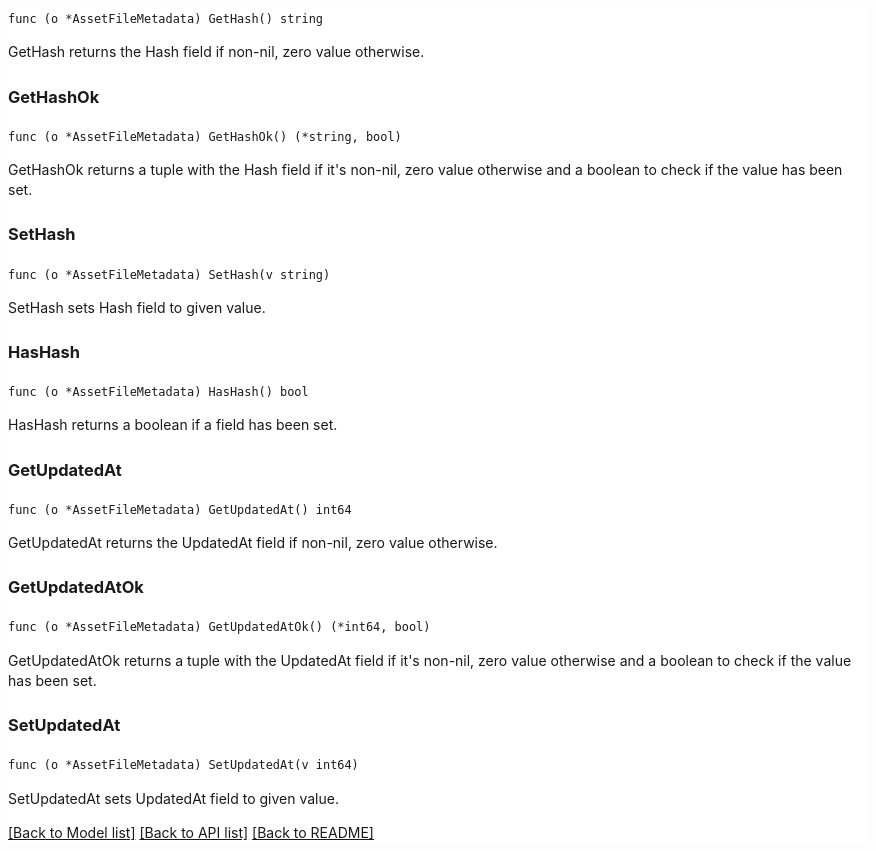 `func (o *AssetFileMetadata) GetHash() string`

GetHash returns the Hash field if non-nil, zero value otherwise.

### GetHashOk

`func (o *AssetFileMetadata) GetHashOk() (*string, bool)`

GetHashOk returns a tuple with the Hash field if it's non-nil, zero value otherwise
and a boolean to check if the value has been set.

### SetHash

`func (o *AssetFileMetadata) SetHash(v string)`

SetHash sets Hash field to given value.

### HasHash

`func (o *AssetFileMetadata) HasHash() bool`

HasHash returns a boolean if a field has been set.

### GetUpdatedAt

`func (o *AssetFileMetadata) GetUpdatedAt() int64`

GetUpdatedAt returns the UpdatedAt field if non-nil, zero value otherwise.

### GetUpdatedAtOk

`func (o *AssetFileMetadata) GetUpdatedAtOk() (*int64, bool)`

GetUpdatedAtOk returns a tuple with the UpdatedAt field if it's non-nil, zero value otherwise
and a boolean to check if the value has been set.

### SetUpdatedAt

`func (o *AssetFileMetadata) SetUpdatedAt(v int64)`

SetUpdatedAt sets UpdatedAt field to given value.



[[Back to Model list]](../README.md#documentation-for-models) [[Back to API list]](../README.md#documentation-for-api-endpoints) [[Back to README]](../README.md)


